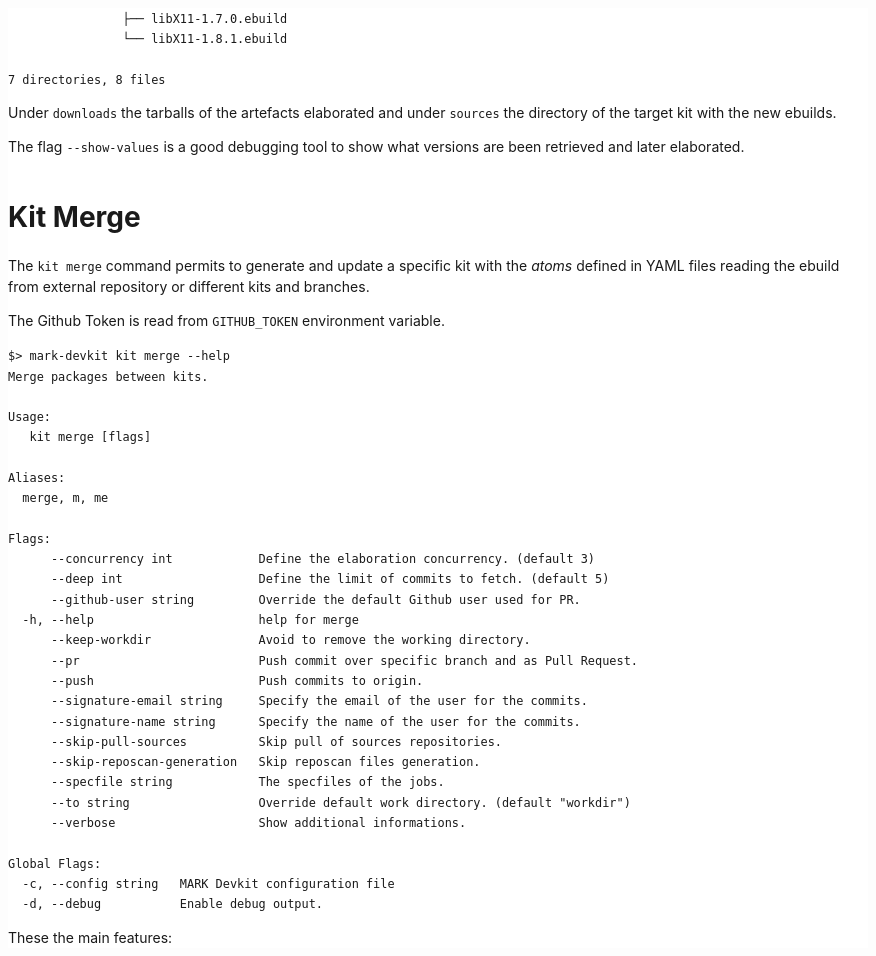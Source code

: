```
                ├── libX11-1.7.0.ebuild
                └── libX11-1.8.1.ebuild

7 directories, 8 files
```

Under `downloads` the tarballs of the artefacts elaborated and under `sources` the directory
of the target kit with the new ebuilds.

The flag `--show-values` is a good debugging tool to show what versions are been retrieved
and later elaborated.


# Kit Merge

The `kit merge` command permits to generate and update a specific kit
with the *atoms* defined in YAML files reading the ebuild from external
repository or different kits and branches.

The Github Token is read from `GITHUB_TOKEN` environment variable.

```
$> mark-devkit kit merge --help
Merge packages between kits.

Usage:
   kit merge [flags]

Aliases:
  merge, m, me

Flags:
      --concurrency int            Define the elaboration concurrency. (default 3)
      --deep int                   Define the limit of commits to fetch. (default 5)
      --github-user string         Override the default Github user used for PR.
  -h, --help                       help for merge
      --keep-workdir               Avoid to remove the working directory.
      --pr                         Push commit over specific branch and as Pull Request.
      --push                       Push commits to origin.
      --signature-email string     Specify the email of the user for the commits.
      --signature-name string      Specify the name of the user for the commits.
      --skip-pull-sources          Skip pull of sources repositories.
      --skip-reposcan-generation   Skip reposcan files generation.
      --specfile string            The specfiles of the jobs.
      --to string                  Override default work directory. (default "workdir")
      --verbose                    Show additional informations.

Global Flags:
  -c, --config string   MARK Devkit configuration file
  -d, --debug           Enable debug output.
```

These the main features:

